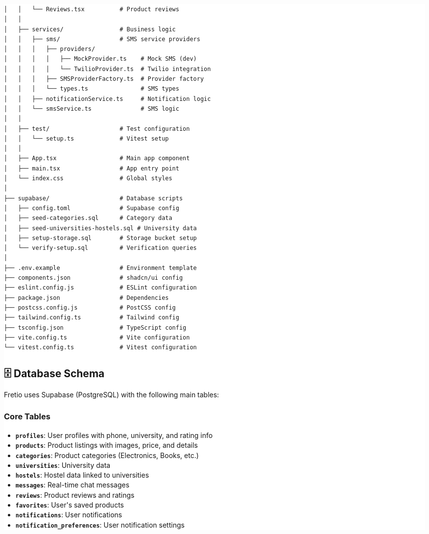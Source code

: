 ```
│   │   └── Reviews.tsx          # Product reviews
│   │
│   ├── services/                # Business logic
│   │   ├── sms/                 # SMS service providers
│   │   │   ├── providers/
│   │   │   │   ├── MockProvider.ts    # Mock SMS (dev)
│   │   │   │   └── TwilioProvider.ts  # Twilio integration
│   │   │   ├── SMSProviderFactory.ts  # Provider factory
│   │   │   └── types.ts               # SMS types
│   │   ├── notificationService.ts     # Notification logic
│   │   └── smsService.ts              # SMS logic
│   │
│   ├── test/                    # Test configuration
│   │   └── setup.ts             # Vitest setup
│   │
│   ├── App.tsx                  # Main app component
│   ├── main.tsx                 # App entry point
│   └── index.css                # Global styles
│
├── supabase/                    # Database scripts
│   ├── config.toml              # Supabase config
│   ├── seed-categories.sql      # Category data
│   ├── seed-universities-hostels.sql # University data
│   ├── setup-storage.sql        # Storage bucket setup
│   └── verify-setup.sql         # Verification queries
│
├── .env.example                 # Environment template
├── components.json              # shadcn/ui config
├── eslint.config.js             # ESLint configuration
├── package.json                 # Dependencies
├── postcss.config.js            # PostCSS config
├── tailwind.config.ts           # Tailwind config
├── tsconfig.json                # TypeScript config
├── vite.config.ts               # Vite configuration
└── vitest.config.ts             # Vitest configuration
```

## 🗄️ Database Schema

Fretio uses Supabase (PostgreSQL) with the following main tables:

### Core Tables

- **`profiles`**: User profiles with phone, university, and rating info
- **`products`**: Product listings with images, price, and details
- **`categories`**: Product categories (Electronics, Books, etc.)
- **`universities`**: University data
- **`hostels`**: Hostel data linked to universities
- **`messages`**: Real-time chat messages
- **`reviews`**: Product reviews and ratings
- **`favorites`**: User's saved products
- **`notifications`**: User notifications
- **`notification_preferences`**: User notification settings
